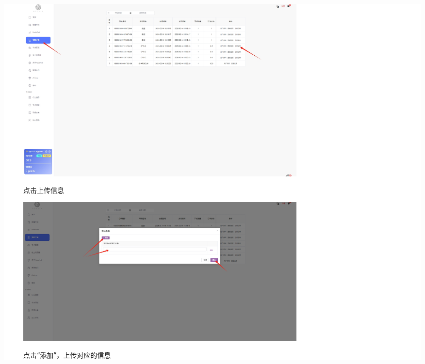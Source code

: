 <figure><img src="../../.gitbook/assets/微信截图_20250214162355.png" alt="" width="563"><figcaption><p>点击上传信息</p></figcaption></figure>

<figure><img src="../../.gitbook/assets/微信截图_20250214162424.png" alt="" width="563"><figcaption><p>点击“添加”，上传对应的信息</p></figcaption></figure>
